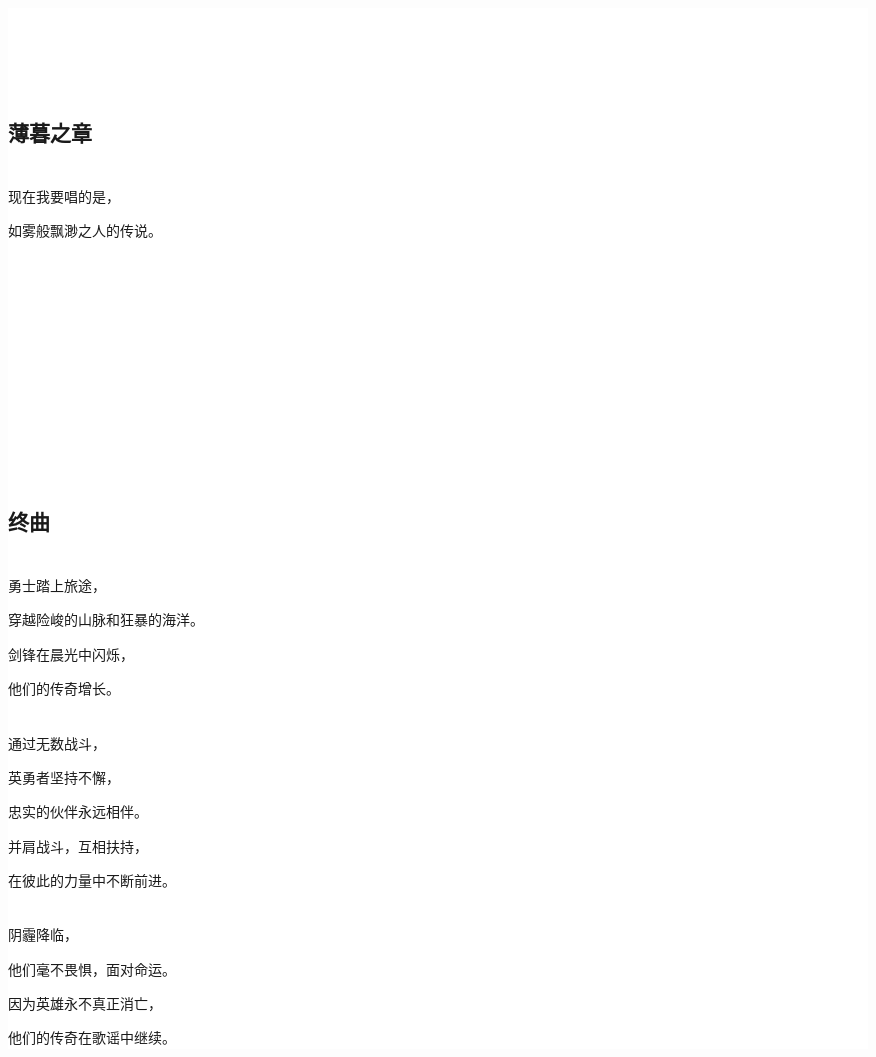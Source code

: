 <br>
<br>
<br>
<br>

## 薄暮之章
<br>
现在我要唱的是，

如雾般飘渺之人的传说。

<br>

<br>

<br>

<br>

<br>

<br>

<br>


<br>
<br>
<br>
<br>

## 终曲
<br>
勇士踏上旅途，

穿越险峻的山脉和狂暴的海洋。

剑锋在晨光中闪烁，

他们的传奇增长。

<br>
通过无数战斗，

英勇者坚持不懈，

忠实的伙伴永远相伴。

并肩战斗，互相扶持，

在彼此的力量中不断前进。

<br>
阴霾降临，

他们毫不畏惧，面对命运。

因为英雄永不真正消亡，

他们的传奇在歌谣中继续。
